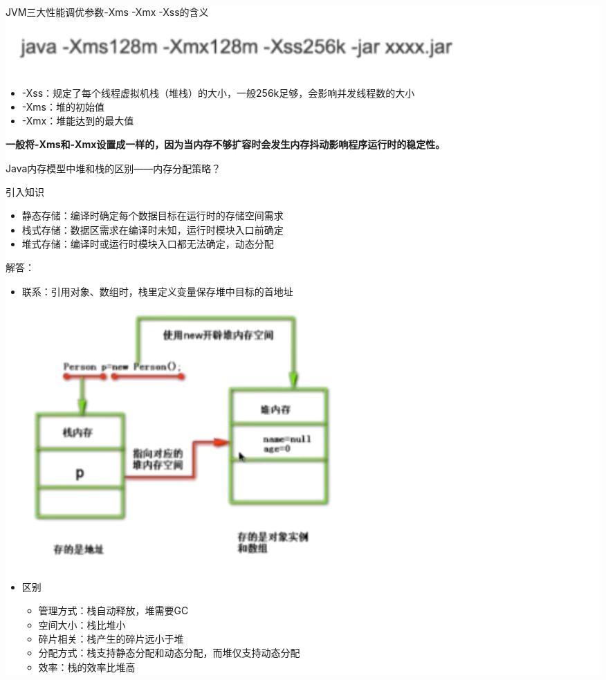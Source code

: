 

JVM三大性能调优参数-Xms -Xmx -Xss的含义

![image-20200403124205836](.\images\image-20200403124205836.png)

- -Xss：规定了每个线程虚拟机栈（堆栈）的大小，一般256k足够，会影响并发线程数的大小
- -Xms：堆的初始值
- -Xmx：堆能达到的最大值 

**一般将-Xms和-Xmx设置成一样的，因为当内存不够扩容时会发生内存抖动影响程序运行时的稳定性。**



Java内存模型中堆和栈的区别——内存分配策略？

引入知识

- 静态存储：编译时确定每个数据目标在运行时的存储空间需求
- 栈式存储：数据区需求在编译时未知，运行时模块入口前确定
- 堆式存储：编译时或运行时模块入口都无法确定，动态分配



解答：

- 联系：引用对象、数组时，栈里定义变量保存堆中目标的首地址

  ![image-20200403124955606](.\images\image-20200403124955606.png)

- 区别

  - 管理方式：栈自动释放，堆需要GC
  - 空间大小：栈比堆小
  - 碎片相关：栈产生的碎片远小于堆
  - 分配方式：栈支持静态分配和动态分配，而堆仅支持动态分配
  - 效率：栈的效率比堆高

